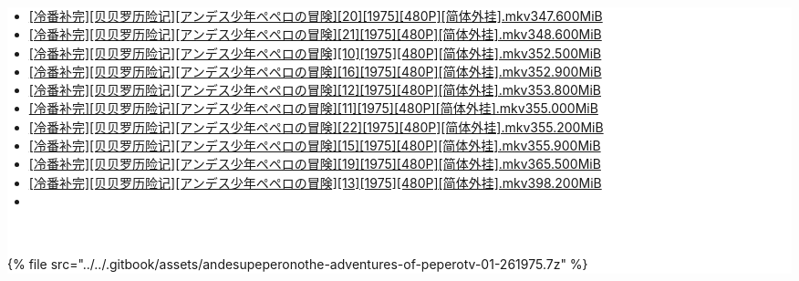   *  [\[冷番补完\]\[贝贝罗历险记\]\[アンデス少年ペペロの冒険\]\[20\]\[1975\]\[480P\]\[简体外挂\].mkv347.600MiB](https://share.dmhy.org/topics/view/537593_26_1975_480P.html#)
  *  [\[冷番补完\]\[贝贝罗历险记\]\[アンデス少年ペペロの冒険\]\[21\]\[1975\]\[480P\]\[简体外挂\].mkv348.600MiB](https://share.dmhy.org/topics/view/537593_26_1975_480P.html#)
  *  [\[冷番补完\]\[贝贝罗历险记\]\[アンデス少年ペペロの冒険\]\[10\]\[1975\]\[480P\]\[简体外挂\].mkv352.500MiB](https://share.dmhy.org/topics/view/537593_26_1975_480P.html#)
  *  [\[冷番补完\]\[贝贝罗历险记\]\[アンデス少年ペペロの冒険\]\[16\]\[1975\]\[480P\]\[简体外挂\].mkv352.900MiB](https://share.dmhy.org/topics/view/537593_26_1975_480P.html#)
  *  [\[冷番补完\]\[贝贝罗历险记\]\[アンデス少年ペペロの冒険\]\[12\]\[1975\]\[480P\]\[简体外挂\].mkv353.800MiB](https://share.dmhy.org/topics/view/537593_26_1975_480P.html#)
  *  [\[冷番补完\]\[贝贝罗历险记\]\[アンデス少年ペペロの冒険\]\[11\]\[1975\]\[480P\]\[简体外挂\].mkv355.000MiB](https://share.dmhy.org/topics/view/537593_26_1975_480P.html#)
  *  [\[冷番补完\]\[贝贝罗历险记\]\[アンデス少年ペペロの冒険\]\[22\]\[1975\]\[480P\]\[简体外挂\].mkv355.200MiB](https://share.dmhy.org/topics/view/537593_26_1975_480P.html#)
  *  [\[冷番补完\]\[贝贝罗历险记\]\[アンデス少年ペペロの冒険\]\[15\]\[1975\]\[480P\]\[简体外挂\].mkv355.900MiB](https://share.dmhy.org/topics/view/537593_26_1975_480P.html#)
  *  [\[冷番补完\]\[贝贝罗历险记\]\[アンデス少年ペペロの冒険\]\[19\]\[1975\]\[480P\]\[简体外挂\].mkv365.500MiB](https://share.dmhy.org/topics/view/537593_26_1975_480P.html#)
  *  [\[冷番补完\]\[贝贝罗历险记\]\[アンデス少年ペペロの冒険\]\[13\]\[1975\]\[480P\]\[简体外挂\].mkv398.200MiB](https://share.dmhy.org/topics/view/537593_26_1975_480P.html#)​​
  * ​

  ​​​

{% file src="../../.gitbook/assets/andesupeperonothe-adventures-of-peperotv-01-261975.7z" %}

